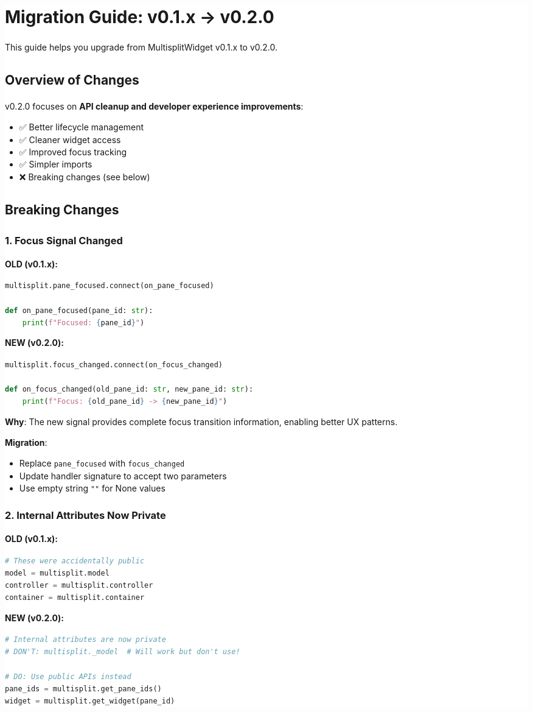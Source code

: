 # Migration Guide: v0.1.x → v0.2.0

This guide helps you upgrade from MultisplitWidget v0.1.x to v0.2.0.

## Overview of Changes

v0.2.0 focuses on **API cleanup and developer experience improvements**:

- ✅ Better lifecycle management
- ✅ Cleaner widget access
- ✅ Improved focus tracking
- ✅ Simpler imports
- ❌ Breaking changes (see below)

## Breaking Changes

### 1. Focus Signal Changed

**OLD (v0.1.x):**
```python
multisplit.pane_focused.connect(on_pane_focused)

def on_pane_focused(pane_id: str):
    print(f"Focused: {pane_id}")
```

**NEW (v0.2.0):**
```python
multisplit.focus_changed.connect(on_focus_changed)

def on_focus_changed(old_pane_id: str, new_pane_id: str):
    print(f"Focus: {old_pane_id} -> {new_pane_id}")
```

**Why**: The new signal provides complete focus transition information, enabling better UX patterns.

**Migration**:
- Replace `pane_focused` with `focus_changed`
- Update handler signature to accept two parameters
- Use empty string `""` for None values

### 2. Internal Attributes Now Private

**OLD (v0.1.x):**
```python
# These were accidentally public
model = multisplit.model
controller = multisplit.controller
container = multisplit.container
```

**NEW (v0.2.0):**
```python
# Internal attributes are now private
# DON'T: multisplit._model  # Will work but don't use!

# DO: Use public APIs instead
pane_ids = multisplit.get_pane_ids()
widget = multisplit.get_widget(pane_id)
```
